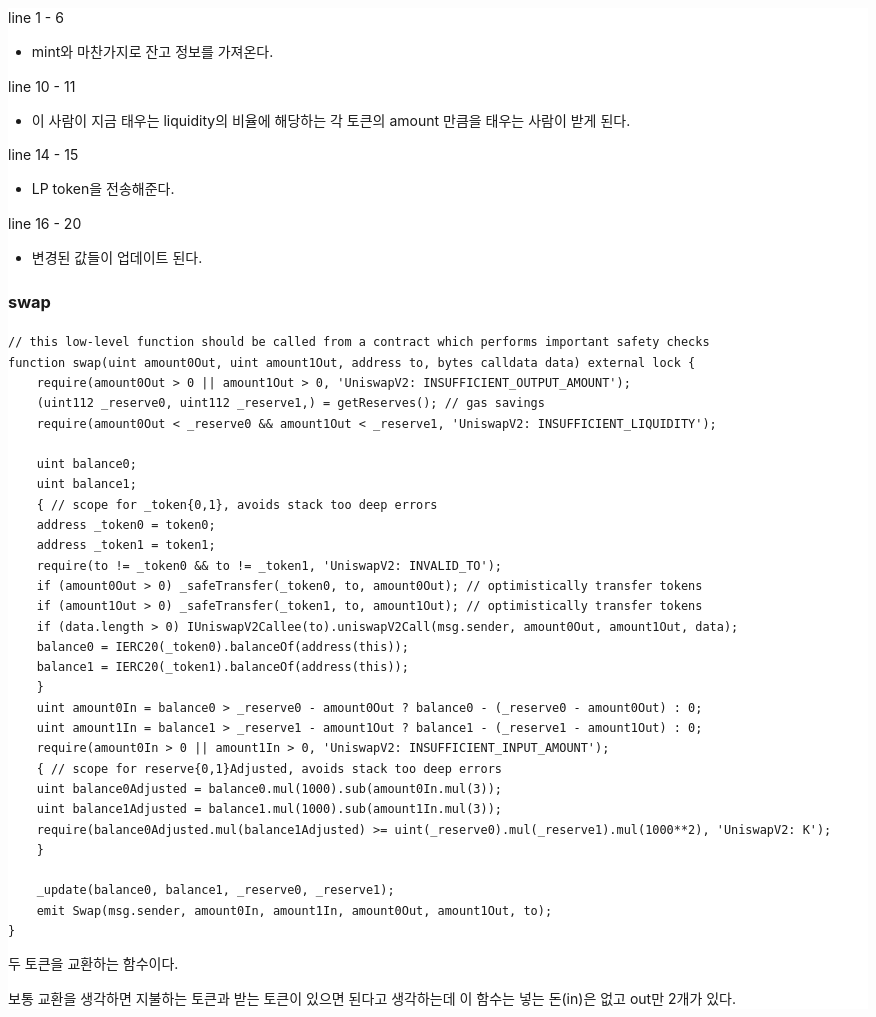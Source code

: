 line 1 - 6

* mint와 마찬가지로 잔고 정보를 가져온다.

line 10 - 11

* 이 사람이 지금 태우는 liquidity의 비율에 해당하는 각 토큰의 amount 만큼을 태우는 사람이 받게 된다.

line 14 - 15

* LP token을 전송해준다.

line 16 - 20

* 변경된 값들이 업데이트 된다.

### swap

```solidity
// this low-level function should be called from a contract which performs important safety checks
function swap(uint amount0Out, uint amount1Out, address to, bytes calldata data) external lock {
    require(amount0Out > 0 || amount1Out > 0, 'UniswapV2: INSUFFICIENT_OUTPUT_AMOUNT');
    (uint112 _reserve0, uint112 _reserve1,) = getReserves(); // gas savings
    require(amount0Out < _reserve0 && amount1Out < _reserve1, 'UniswapV2: INSUFFICIENT_LIQUIDITY');

    uint balance0;
    uint balance1;
    { // scope for _token{0,1}, avoids stack too deep errors
    address _token0 = token0;
    address _token1 = token1;
    require(to != _token0 && to != _token1, 'UniswapV2: INVALID_TO');
    if (amount0Out > 0) _safeTransfer(_token0, to, amount0Out); // optimistically transfer tokens
    if (amount1Out > 0) _safeTransfer(_token1, to, amount1Out); // optimistically transfer tokens
    if (data.length > 0) IUniswapV2Callee(to).uniswapV2Call(msg.sender, amount0Out, amount1Out, data);
    balance0 = IERC20(_token0).balanceOf(address(this));
    balance1 = IERC20(_token1).balanceOf(address(this));
    }
    uint amount0In = balance0 > _reserve0 - amount0Out ? balance0 - (_reserve0 - amount0Out) : 0;
    uint amount1In = balance1 > _reserve1 - amount1Out ? balance1 - (_reserve1 - amount1Out) : 0;
    require(amount0In > 0 || amount1In > 0, 'UniswapV2: INSUFFICIENT_INPUT_AMOUNT');
    { // scope for reserve{0,1}Adjusted, avoids stack too deep errors
    uint balance0Adjusted = balance0.mul(1000).sub(amount0In.mul(3));
    uint balance1Adjusted = balance1.mul(1000).sub(amount1In.mul(3));
    require(balance0Adjusted.mul(balance1Adjusted) >= uint(_reserve0).mul(_reserve1).mul(1000**2), 'UniswapV2: K');
    }

    _update(balance0, balance1, _reserve0, _reserve1);
    emit Swap(msg.sender, amount0In, amount1In, amount0Out, amount1Out, to);
}
```

두 토큰을 교환하는 함수이다.

보통 교환을 생각하면 지불하는 토큰과 받는 토큰이 있으면 된다고 생각하는데 이 함수는 넣는 돈(in)은 없고 out만 2개가 있다.
